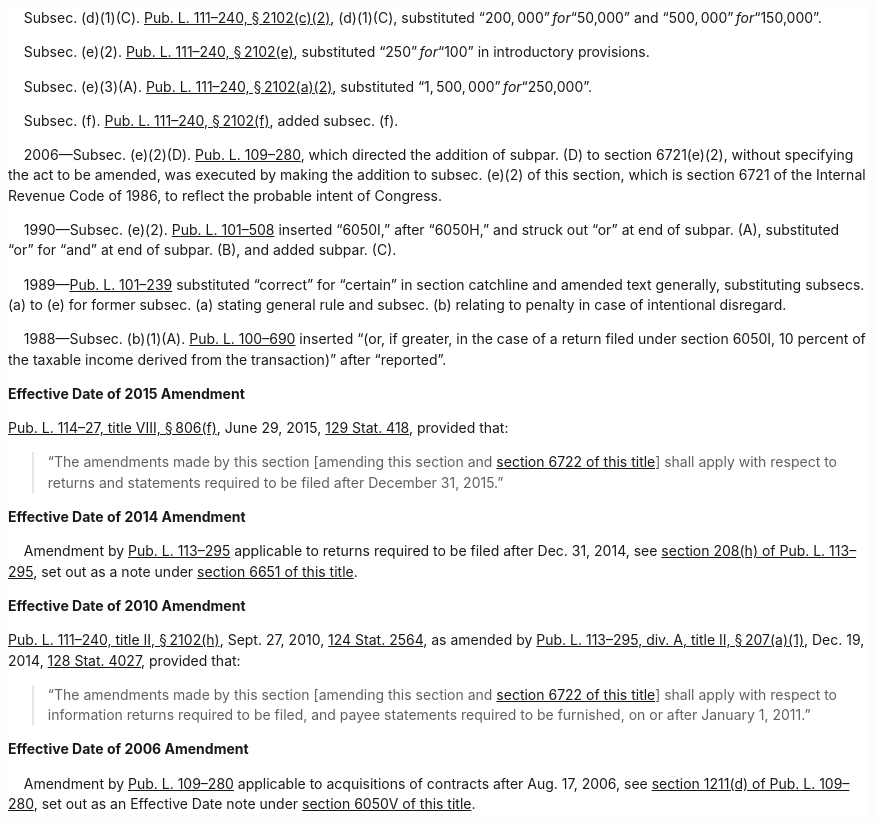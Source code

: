     Subsec. (d)(1)(C). [Pub. L. 111–240, § 2102(c)(2)][/us/pl/111/240/s2102/c/2], (d)(1)(C), substituted “$200,000” for “$50,000” and “$500,000” for “$150,000”.

    Subsec. (e)(2). [Pub. L. 111–240, § 2102(e)][/us/pl/111/240/s2102/e], substituted “$250” for “$100” in introductory provisions.

    Subsec. (e)(3)(A). [Pub. L. 111–240, § 2102(a)(2)][/us/pl/111/240/s2102/a/2], substituted “$1,500,000” for “$250,000”.

    Subsec. (f). [Pub. L. 111–240, § 2102(f)][/us/pl/111/240/s2102/f], added subsec. (f).

    2006—Subsec. (e)(2)(D). [Pub. L. 109–280][/us/pl/109/280], which directed the addition of subpar. (D) to section 6721(e)(2), without specifying the act to be amended, was executed by making the addition to subsec. (e)(2) of this section, which is section 6721 of the Internal Revenue Code of 1986, to reflect the probable intent of Congress.

    1990—Subsec. (e)(2). [Pub. L. 101–508][/us/pl/101/508] inserted “6050I,” after “6050H,” and struck out “or” at end of subpar. (A), substituted “or” for “and” at end of subpar. (B), and added subpar. (C).

    1989—[Pub. L. 101–239][/us/pl/101/239] substituted “correct” for “certain” in section catchline and amended text generally, substituting subsecs. (a) to (e) for former subsec. (a) stating general rule and subsec. (b) relating to penalty in case of intentional disregard.

    1988—Subsec. (b)(1)(A). [Pub. L. 100–690][/us/pl/100/690] inserted “(or, if greater, in the case of a return filed under section 6050I, 10 percent of the taxable income derived from the transaction)” after “reported”.

 __Effective Date of 2015 Amendment__ 

[Pub. L. 114–27, title VIII, § 806(f)][/us/pl/114/27/s806/f], June 29, 2015, [129 Stat. 418][/us/stat/129/418], provided that: 

> “The amendments made by this section \[amending this section and [section 6722 of this title][/us/usc/t26/s6722]\] shall apply with respect to returns and statements required to be filed after December 31, 2015.”

 __Effective Date of 2014 Amendment__ 

    Amendment by [Pub. L. 113–295][/us/pl/113/295] applicable to returns required to be filed after Dec. 31, 2014, see [section 208(h) of Pub. L. 113–295][/us/pl/113/295/s208/h], set out as a note under [section 6651 of this title][/us/usc/t26/s6651].

 __Effective Date of 2010 Amendment__ 

[Pub. L. 111–240, title II, § 2102(h)][/us/pl/111/240/s2102/h], Sept. 27, 2010, [124 Stat. 2564][/us/stat/124/2564], as amended by [Pub. L. 113–295, div. A, title II, § 207(a)(1)][/us/pl/113/295/s207/a/1], Dec. 19, 2014, [128 Stat. 4027][/us/stat/128/4027], provided that: 

> “The amendments made by this section \[amending this section and [section 6722 of this title][/us/usc/t26/s6722]\] shall apply with respect to information returns required to be filed, and payee statements required to be furnished, on or after January 1, 2011.”

 __Effective Date of 2006 Amendment__ 

    Amendment by [Pub. L. 109–280][/us/pl/109/280] applicable to acquisitions of contracts after Aug. 17, 2006, see [section 1211(d) of Pub. L. 109–280][/us/pl/109/280/s1211/d], set out as an Effective Date note under [section 6050V of this title][/us/usc/t26/s6050V].


[/us/pl/99/514/s1501/a]: https://publicdocs.github.io/go/links?ns=uslm&ref=%2Fus%2Fpl%2F99%2F514%2Fs1501%2Fa
[/us/stat/100/2732]: https://publicdocs.github.io/go/links?ns=uslm&ref=%2Fus%2Fstat%2F100%2F2732
[/us/pl/100/690/s7601/a/2/A]: https://publicdocs.github.io/go/links?ns=uslm&ref=%2Fus%2Fpl%2F100%2F690%2Fs7601%2Fa%2F2%2FA
[/us/stat/102/4503]: https://publicdocs.github.io/go/links?ns=uslm&ref=%2Fus%2Fstat%2F102%2F4503
[/us/pl/101/239/s7711/a]: https://publicdocs.github.io/go/links?ns=uslm&ref=%2Fus%2Fpl%2F101%2F239%2Fs7711%2Fa
[/us/stat/103/2388]: https://publicdocs.github.io/go/links?ns=uslm&ref=%2Fus%2Fstat%2F103%2F2388
[/us/pl/101/508/s11318/b]: https://publicdocs.github.io/go/links?ns=uslm&ref=%2Fus%2Fpl%2F101%2F508%2Fs11318%2Fb
[/us/stat/104/1388-459]: https://publicdocs.github.io/go/links?ns=uslm&ref=%2Fus%2Fstat%2F104%2F1388-459
[/us/pl/109/280/s1211/b/2]: https://publicdocs.github.io/go/links?ns=uslm&ref=%2Fus%2Fpl%2F109%2F280%2Fs1211%2Fb%2F2
[/us/stat/120/1073]: https://publicdocs.github.io/go/links?ns=uslm&ref=%2Fus%2Fstat%2F120%2F1073
[/us/pl/111/240/s2102/a]: https://publicdocs.github.io/go/links?ns=uslm&ref=%2Fus%2Fpl%2F111%2F240%2Fs2102%2Fa
[/us/stat/124/2561]: https://publicdocs.github.io/go/links?ns=uslm&ref=%2Fus%2Fstat%2F124%2F2561
[/us/pl/113/295/s208/f]: https://publicdocs.github.io/go/links?ns=uslm&ref=%2Fus%2Fpl%2F113%2F295%2Fs208%2Ff
[/us/stat/128/4074]: https://publicdocs.github.io/go/links?ns=uslm&ref=%2Fus%2Fstat%2F128%2F4074
[/us/pl/114/27/s806/a]: https://publicdocs.github.io/go/links?ns=uslm&ref=%2Fus%2Fpl%2F114%2F27%2Fs806%2Fa
[/us/stat/129/416]: https://publicdocs.github.io/go/links?ns=uslm&ref=%2Fus%2Fstat%2F129%2F416
[/us/pl/114/27/s806/a]: https://publicdocs.github.io/go/links?ns=uslm&ref=%2Fus%2Fpl%2F114%2F27%2Fs806%2Fa
[/us/pl/114/27/s806/b/1/A]: https://publicdocs.github.io/go/links?ns=uslm&ref=%2Fus%2Fpl%2F114%2F27%2Fs806%2Fb%2F1%2FA
[/us/pl/114/27/s806/b/1/C]: https://publicdocs.github.io/go/links?ns=uslm&ref=%2Fus%2Fpl%2F114%2F27%2Fs806%2Fb%2F1%2FC
[/us/pl/114/27/s806/b/2/A]: https://publicdocs.github.io/go/links?ns=uslm&ref=%2Fus%2Fpl%2F114%2F27%2Fs806%2Fb%2F2%2FA
[/us/pl/114/27/s806/b/2/C]: https://publicdocs.github.io/go/links?ns=uslm&ref=%2Fus%2Fpl%2F114%2F27%2Fs806%2Fb%2F2%2FC
[/us/pl/114/27/s806/c/1]: https://publicdocs.github.io/go/links?ns=uslm&ref=%2Fus%2Fpl%2F114%2F27%2Fs806%2Fc%2F1
[/us/pl/114/27/s806/c/2]: https://publicdocs.github.io/go/links?ns=uslm&ref=%2Fus%2Fpl%2F114%2F27%2Fs806%2Fc%2F2
[/us/pl/114/27/s806/c/3]: https://publicdocs.github.io/go/links?ns=uslm&ref=%2Fus%2Fpl%2F114%2F27%2Fs806%2Fc%2F3
[/us/pl/114/27/s806/d/1]: https://publicdocs.github.io/go/links?ns=uslm&ref=%2Fus%2Fpl%2F114%2F27%2Fs806%2Fd%2F1
[/us/pl/114/27/s806/d/2]: https://publicdocs.github.io/go/links?ns=uslm&ref=%2Fus%2Fpl%2F114%2F27%2Fs806%2Fd%2F2
[/us/pl/113/295]: https://publicdocs.github.io/go/links?ns=uslm&ref=%2Fus%2Fpl%2F113%2F295
[/us/pl/111/240/s2102/a]: https://publicdocs.github.io/go/links?ns=uslm&ref=%2Fus%2Fpl%2F111%2F240%2Fs2102%2Fa
[/us/pl/111/240/s2102/a/1]: https://publicdocs.github.io/go/links?ns=uslm&ref=%2Fus%2Fpl%2F111%2F240%2Fs2102%2Fa%2F1
[/us/pl/111/240/s2102/b/2]: https://publicdocs.github.io/go/links?ns=uslm&ref=%2Fus%2Fpl%2F111%2F240%2Fs2102%2Fb%2F2
[/us/pl/111/240/s2102/a/1]: https://publicdocs.github.io/go/links?ns=uslm&ref=%2Fus%2Fpl%2F111%2F240%2Fs2102%2Fa%2F1
[/us/pl/111/240/s2102/c/2]: https://publicdocs.github.io/go/links?ns=uslm&ref=%2Fus%2Fpl%2F111%2F240%2Fs2102%2Fc%2F2
[/us/pl/111/240/s2102/d/2]: https://publicdocs.github.io/go/links?ns=uslm&ref=%2Fus%2Fpl%2F111%2F240%2Fs2102%2Fd%2F2
[/us/pl/111/240/s2102/a/2]: https://publicdocs.github.io/go/links?ns=uslm&ref=%2Fus%2Fpl%2F111%2F240%2Fs2102%2Fa%2F2
[/us/pl/111/240/s2102/b/2]: https://publicdocs.github.io/go/links?ns=uslm&ref=%2Fus%2Fpl%2F111%2F240%2Fs2102%2Fb%2F2
[/us/pl/111/240/s2102/c/2]: https://publicdocs.github.io/go/links?ns=uslm&ref=%2Fus%2Fpl%2F111%2F240%2Fs2102%2Fc%2F2
[/us/pl/111/240/s2102/e]: https://publicdocs.github.io/go/links?ns=uslm&ref=%2Fus%2Fpl%2F111%2F240%2Fs2102%2Fe
[/us/pl/111/240/s2102/a/2]: https://publicdocs.github.io/go/links?ns=uslm&ref=%2Fus%2Fpl%2F111%2F240%2Fs2102%2Fa%2F2
[/us/pl/111/240/s2102/f]: https://publicdocs.github.io/go/links?ns=uslm&ref=%2Fus%2Fpl%2F111%2F240%2Fs2102%2Ff
[/us/pl/109/280]: https://publicdocs.github.io/go/links?ns=uslm&ref=%2Fus%2Fpl%2F109%2F280
[/us/pl/101/508]: https://publicdocs.github.io/go/links?ns=uslm&ref=%2Fus%2Fpl%2F101%2F508
[/us/pl/101/239]: https://publicdocs.github.io/go/links?ns=uslm&ref=%2Fus%2Fpl%2F101%2F239
[/us/pl/100/690]: https://publicdocs.github.io/go/links?ns=uslm&ref=%2Fus%2Fpl%2F100%2F690
[/us/pl/114/27/s806/f]: https://publicdocs.github.io/go/links?ns=uslm&ref=%2Fus%2Fpl%2F114%2F27%2Fs806%2Ff
[/us/stat/129/418]: https://publicdocs.github.io/go/links?ns=uslm&ref=%2Fus%2Fstat%2F129%2F418
[/us/usc/t26/s6722]: https://publicdocs.github.io/go/links?ns=uslm&ref=%2Fus%2Fusc%2Ft26%2Fs6722
[/us/pl/113/295]: https://publicdocs.github.io/go/links?ns=uslm&ref=%2Fus%2Fpl%2F113%2F295
[/us/pl/113/295/s208/h]: https://publicdocs.github.io/go/links?ns=uslm&ref=%2Fus%2Fpl%2F113%2F295%2Fs208%2Fh
[/us/usc/t26/s6651]: https://publicdocs.github.io/go/links?ns=uslm&ref=%2Fus%2Fusc%2Ft26%2Fs6651
[/us/pl/111/240/s2102/h]: https://publicdocs.github.io/go/links?ns=uslm&ref=%2Fus%2Fpl%2F111%2F240%2Fs2102%2Fh
[/us/stat/124/2564]: https://publicdocs.github.io/go/links?ns=uslm&ref=%2Fus%2Fstat%2F124%2F2564
[/us/pl/113/295/s207/a/1]: https://publicdocs.github.io/go/links?ns=uslm&ref=%2Fus%2Fpl%2F113%2F295%2Fs207%2Fa%2F1
[/us/stat/128/4027]: https://publicdocs.github.io/go/links?ns=uslm&ref=%2Fus%2Fstat%2F128%2F4027
[/us/usc/t26/s6722]: https://publicdocs.github.io/go/links?ns=uslm&ref=%2Fus%2Fusc%2Ft26%2Fs6722
[/us/pl/109/280]: https://publicdocs.github.io/go/links?ns=uslm&ref=%2Fus%2Fpl%2F109%2F280
[/us/pl/109/280/s1211/d]: https://publicdocs.github.io/go/links?ns=uslm&ref=%2Fus%2Fpl%2F109%2F280%2Fs1211%2Fd
[/us/usc/t26/s6050V]: https://publicdocs.github.io/go/links?ns=uslm&ref=%2Fus%2Fusc%2Ft26%2Fs6050V
[/us/pl/101/508]: https://publicdocs.github.io/go/links?ns=uslm&ref=%2Fus%2Fpl%2F101%2F508
[/us/pl/101/508/s11318/e/1]: https://publicdocs.github.io/go/links?ns=uslm&ref=%2Fus%2Fpl%2F101%2F508%2Fs11318%2Fe%2F1
[/us/usc/t26/s6050I]: https://publicdocs.github.io/go/links?ns=uslm&ref=%2Fus%2Fusc%2Ft26%2Fs6050I
[/us/pl/101/239/s7711/c]: https://publicdocs.github.io/go/links?ns=uslm&ref=%2Fus%2Fpl%2F101%2F239%2Fs7711%2Fc
[/us/stat/103/2393]: https://publicdocs.github.io/go/links?ns=uslm&ref=%2Fus%2Fstat%2F103%2F2393
[/us/pl/100/690]: https://publicdocs.github.io/go/links?ns=uslm&ref=%2Fus%2Fpl%2F100%2F690
[/us/pl/100/690/s7601/a/3]: https://publicdocs.github.io/go/links?ns=uslm&ref=%2Fus%2Fpl%2F100%2F690%2Fs7601%2Fa%2F3
[/us/usc/t26/s6050I]: https://publicdocs.github.io/go/links?ns=uslm&ref=%2Fus%2Fusc%2Ft26%2Fs6050I
[/us/pl/99/514/s1501/e]: https://publicdocs.github.io/go/links?ns=uslm&ref=%2Fus%2Fpl%2F99%2F514%2Fs1501%2Fe
[/us/stat/100/2741]: https://publicdocs.github.io/go/links?ns=uslm&ref=%2Fus%2Fstat%2F100%2F2741
[/us/usc/t26/s6678]: https://publicdocs.github.io/go/links?ns=uslm&ref=%2Fus%2Fusc%2Ft26%2Fs6678